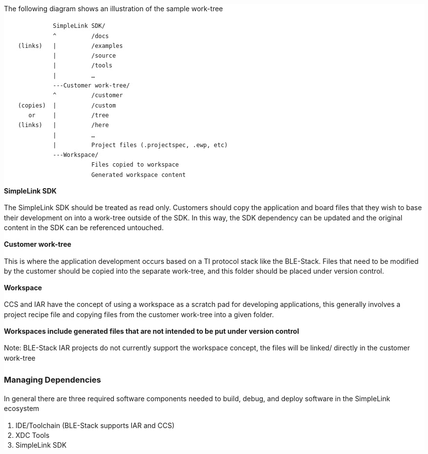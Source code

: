 The following diagram shows an illustration of the sample work-tree


```
              SimpleLink SDK/
              ^          /docs
    (links)   |          /examples
              |          /source
              |          /tools
              |          …
              ---Customer work-tree/
              ^          /customer
    (copies)  |          /custom
       or     |          /tree
    (links)   |          /here
              |          …
              |          Project files (.projectspec, .ewp, etc)
              ---Workspace/
                         Files copied to workspace
                         Generated workspace content
```

**SimpleLink SDK**

The SimpleLink SDK should be treated as read only. Customers should copy the
application and board files that they wish to base their development on into a
work-tree outside of the SDK. In this way, the SDK dependency can be updated
and the original content in the SDK can be referenced untouched.

**Customer work-tree**

This is where the application development occurs based on a TI protocol stack
like the BLE-Stack. Files that need to be modified by the customer should
be copied into the separate work-tree, and this folder should be placed
under version control.

**Workspace**

CCS and IAR have the concept of using a workspace as a scratch pad for
developing applications, this generally involves a project recipe file and
copying files from the customer work-tree into a given folder.

**Workspaces include generated files that are not intended to be put under
version control**

Note: BLE-Stack IAR projects do not currently support the workspace concept, the
files will be linked/ directly in the customer work-tree

### Managing Dependencies

In general there are three required software components needed to build, debug,
and deploy software in the SimpleLink ecosystem

 1. IDE/Toolchain (BLE-Stack supports IAR and CCS)
 2. XDC Tools
 3. SimpleLink SDK
